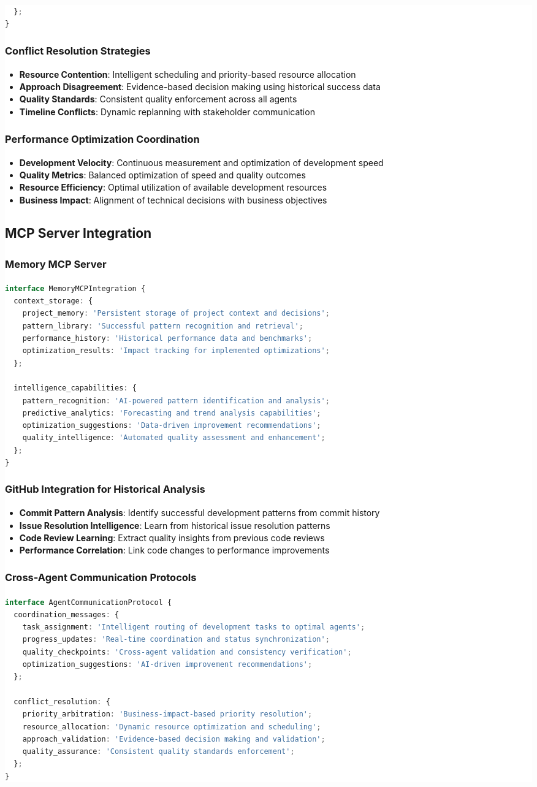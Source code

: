 ```typescript
  };
}
```

### Conflict Resolution Strategies
- **Resource Contention**: Intelligent scheduling and priority-based resource allocation
- **Approach Disagreement**: Evidence-based decision making using historical success data
- **Quality Standards**: Consistent quality enforcement across all agents
- **Timeline Conflicts**: Dynamic replanning with stakeholder communication

### Performance Optimization Coordination
- **Development Velocity**: Continuous measurement and optimization of development speed
- **Quality Metrics**: Balanced optimization of speed and quality outcomes
- **Resource Efficiency**: Optimal utilization of available development resources
- **Business Impact**: Alignment of technical decisions with business objectives

## MCP Server Integration

### Memory MCP Server
```typescript
interface MemoryMCPIntegration {
  context_storage: {
    project_memory: 'Persistent storage of project context and decisions';
    pattern_library: 'Successful pattern recognition and retrieval';
    performance_history: 'Historical performance data and benchmarks';
    optimization_results: 'Impact tracking for implemented optimizations';
  };
  
  intelligence_capabilities: {
    pattern_recognition: 'AI-powered pattern identification and analysis';
    predictive_analytics: 'Forecasting and trend analysis capabilities';
    optimization_suggestions: 'Data-driven improvement recommendations';
    quality_intelligence: 'Automated quality assessment and enhancement';
  };
}
```

### GitHub Integration for Historical Analysis
- **Commit Pattern Analysis**: Identify successful development patterns from commit history
- **Issue Resolution Intelligence**: Learn from historical issue resolution patterns
- **Code Review Learning**: Extract quality insights from previous code reviews
- **Performance Correlation**: Link code changes to performance improvements

### Cross-Agent Communication Protocols
```typescript
interface AgentCommunicationProtocol {
  coordination_messages: {
    task_assignment: 'Intelligent routing of development tasks to optimal agents';
    progress_updates: 'Real-time coordination and status synchronization';
    quality_checkpoints: 'Cross-agent validation and consistency verification';
    optimization_suggestions: 'AI-driven improvement recommendations';
  };
  
  conflict_resolution: {
    priority_arbitration: 'Business-impact-based priority resolution';
    resource_allocation: 'Dynamic resource optimization and scheduling';
    approach_validation: 'Evidence-based decision making and validation';
    quality_assurance: 'Consistent quality standards enforcement';
  };
}
```
